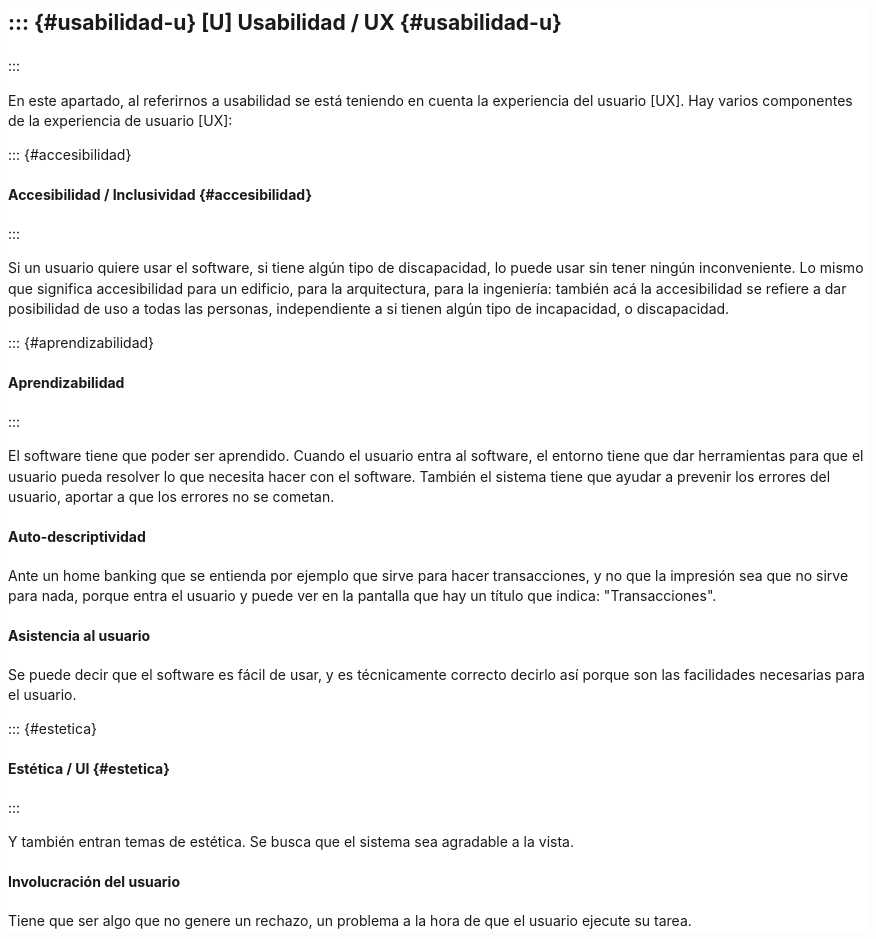 ::: {#usabilidad-u}
 \[U\] Usabilidad / UX  {#usabilidad-u}
---------------------
:::

En este apartado, al referirnos a usabilidad se está teniendo en cuenta
la experiencia del usuario \[UX\]. Hay varios componentes de la
experiencia de usuario \[UX\]:

::: {#accesibilidad}
#### Accesibilidad / Inclusividad {#accesibilidad}
:::

Si un usuario quiere usar el software, si tiene algún tipo de
discapacidad, lo puede usar sin tener ningún inconveniente. Lo mismo que
significa accesibilidad para un edificio, para la arquitectura, para la
ingeniería: también acá la accesibilidad se refiere a dar posibilidad de
uso a todas las personas, independiente a si tienen algún tipo de
incapacidad, o discapacidad.

::: {#aprendizabilidad}
#### Aprendizabilidad
:::

El software tiene que poder ser aprendido. Cuando el usuario entra al
software, el entorno tiene que dar herramientas para que el usuario
pueda resolver lo que necesita hacer con el software. También el sistema
tiene que ayudar a prevenir los errores del usuario, aportar a que los
errores no se cometan.

#### Auto-descriptividad

Ante un home banking que se entienda por ejemplo que sirve para hacer
transacciones, y no que la impresión sea que no sirve para nada, porque
entra el usuario y puede ver en la pantalla que hay un título que
indica: "Transacciones".

#### Asistencia al usuario

Se puede decir que el software es fácil de usar, y es técnicamente
correcto decirlo así porque son las facilidades necesarias para el
usuario.

::: {#estetica}
#### Estética / UI {#estetica}
:::

Y también entran temas de estética. Se busca que el sistema sea
agradable a la vista.

#### Involucración del usuario

Tiene que ser algo que no genere un rechazo, un problema a la hora de
que el usuario ejecute su tarea.
